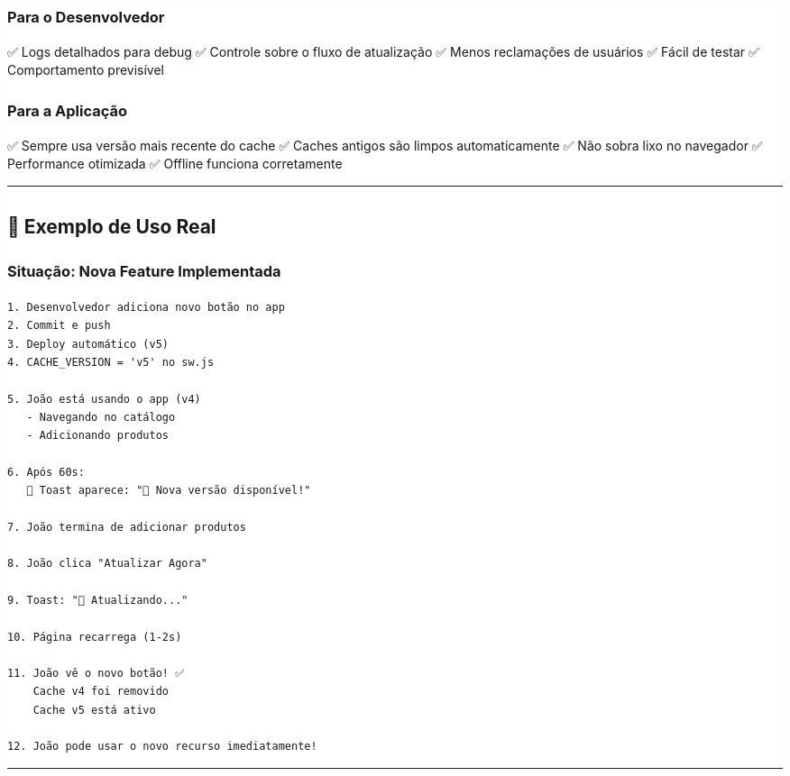 ### Para o Desenvolvedor

✅ Logs detalhados para debug
✅ Controle sobre o fluxo de atualização
✅ Menos reclamações de usuários
✅ Fácil de testar
✅ Comportamento previsível

### Para a Aplicação

✅ Sempre usa versão mais recente do cache
✅ Caches antigos são limpos automaticamente
✅ Não sobra lixo no navegador
✅ Performance otimizada
✅ Offline funciona corretamente

---

## 🚀 Exemplo de Uso Real

### Situação: Nova Feature Implementada

```
1. Desenvolvedor adiciona novo botão no app
2. Commit e push
3. Deploy automático (v5)
4. CACHE_VERSION = 'v5' no sw.js

5. João está usando o app (v4)
   - Navegando no catálogo
   - Adicionando produtos

6. Após 60s:
   📱 Toast aparece: "🎉 Nova versão disponível!"

7. João termina de adicionar produtos

8. João clica "Atualizar Agora"

9. Toast: "🔄 Atualizando..."

10. Página recarrega (1-2s)

11. João vê o novo botão! ✅
    Cache v4 foi removido
    Cache v5 está ativo

12. João pode usar o novo recurso imediatamente!
```

---
